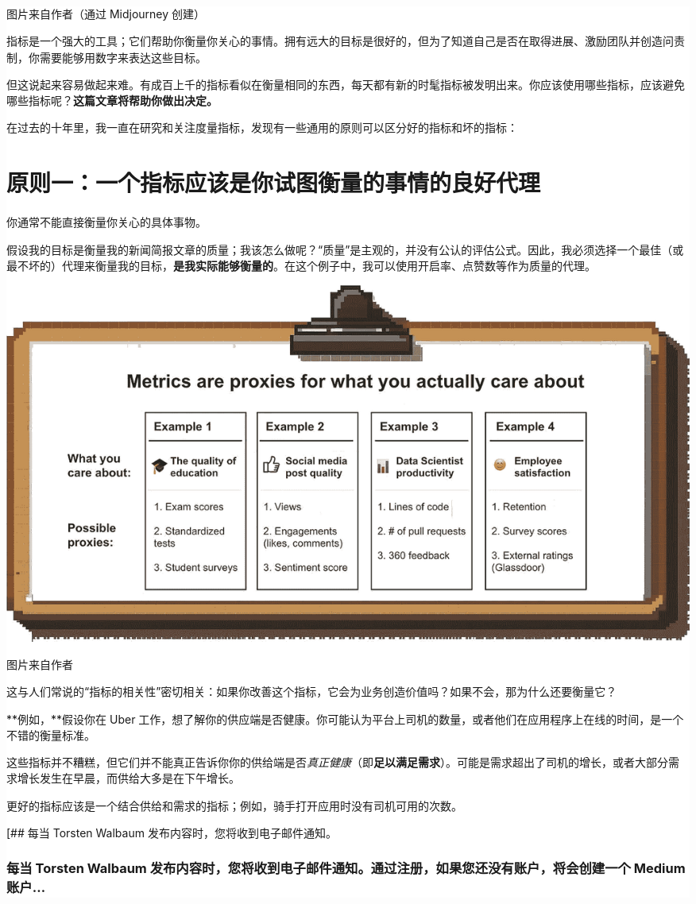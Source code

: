 图片来自作者（通过 Midjourney 创建）

指标是一个强大的工具；它们帮助你衡量你关心的事情。拥有远大的目标是很好的，但为了知道自己是否在取得进展、激励团队并创造问责制，你需要能够用数字来表达这些目标。

但这说起来容易做起来难。有成百上千的指标看似在衡量相同的东西，每天都有新的时髦指标被发明出来。你应该使用哪些指标，应该避免哪些指标呢？**这篇文章将帮助你做出决定。**

在过去的十年里，我一直在研究和关注度量指标，发现有一些通用的原则可以区分好的指标和坏的指标：

# 原则一：一个指标应该是你试图衡量的事情的良好代理

你通常不能直接衡量你关心的具体事物。

假设我的目标是衡量我的新闻简报文章的质量；我该怎么做呢？“质量”是主观的，并没有公认的评估公式。因此，我必须选择一个最佳（或最不坏的）代理来衡量我的目标，**是我实际能够衡量的**。在这个例子中，我可以使用开启率、点赞数等作为质量的代理。

![](img/64e3f9b4763a6c8265ac97469f5f8858.png)

图片来自作者

这与人们常说的“指标的相关性”密切相关：如果你改善这个指标，它会为业务创造价值吗？如果不会，那为什么还要衡量它？

**例如，**假设你在 Uber 工作，想了解你的供应端是否健康。你可能认为平台上司机的数量，或者他们在应用程序上在线的时间，是一个不错的衡量标准。

这些指标并不糟糕，但它们并不能真正告诉你你的供给端是否*真正健康*（即**足以满足需求**）。可能是需求超出了司机的增长，或者大部分需求增长发生在早晨，而供给大多是在下午增长。

更好的指标应该是一个结合供给和需求的指标；例如，骑手打开应用时没有司机可用的次数。

[](https://medium.com/@twalbaum/subscribe?source=post_page-----9bad7bc8c875--------------------------------) [## 每当 Torsten Walbaum 发布内容时，您将收到电子邮件通知。

### 每当 Torsten Walbaum 发布内容时，您将收到电子邮件通知。通过注册，如果您还没有账户，将会创建一个 Medium 账户…

